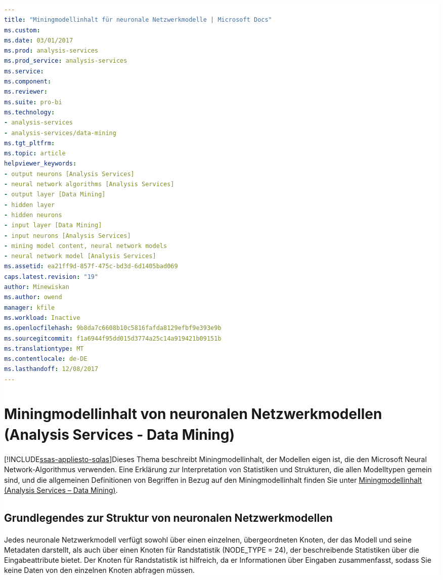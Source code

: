 ```yaml
---
title: "Miningmodellinhalt für neuronale Netzwerkmodelle | Microsoft Docs"
ms.custom: 
ms.date: 03/01/2017
ms.prod: analysis-services
ms.prod_service: analysis-services
ms.service: 
ms.component: 
ms.reviewer: 
ms.suite: pro-bi
ms.technology:
- analysis-services
- analysis-services/data-mining
ms.tgt_pltfrm: 
ms.topic: article
helpviewer_keywords:
- output neurons [Analysis Services]
- neural network algorithms [Analysis Services]
- output layer [Data Mining]
- hidden layer
- hidden neurons
- input layer [Data Mining]
- input neurons [Analysis Services]
- mining model content, neural network models
- neural network model [Analysis Services]
ms.assetid: ea21ff9d-857f-475c-bd3d-6d1405bad069
caps.latest.revision: "19"
author: Minewiskan
ms.author: owend
manager: kfile
ms.workload: Inactive
ms.openlocfilehash: 9b8da7c6608b10c5816fafda8129efbf9e393e9b
ms.sourcegitcommit: f1a6944f95dd015d3774a25c14a919421b09151b
ms.translationtype: MT
ms.contentlocale: de-DE
ms.lasthandoff: 12/08/2017
---
```

# <a name="mining-model-content-for-neural-network-models-analysis-services---data-mining"></a>Miningmodellinhalt von neuronalen Netzwerkmodellen (Analysis Services - Data Mining)
[!INCLUDE[ssas-appliesto-sqlas](../../includes/ssas-appliesto-sqlas.md)]Dieses Thema beschreibt Miningmodellinhalt, der Modellen eigen ist, die den Microsoft Neural Network-Algorithmus verwenden. Eine Erklärung zur Interpretation von Statistiken und Strukturen, die allen Modelltypen gemein sind, und die allgemeinen Definitionen von Begriffen in Bezug auf den Miningmodellinhalt finden Sie unter [Miningmodellinhalt &#40;Analysis Services – Data Mining&#41;](../../analysis-services/data-mining/mining-model-content-analysis-services-data-mining.md).  
  
## <a name="understanding-the-structure-of-a-neural-network-model"></a>Grundlegendes zur Struktur von neuronalen Netzwerkmodellen  
 Jedes neuronale Netzwerkmodell verfügt sowohl über einen einzelnen, übergeordneten Knoten, der das Modell und seine Metadaten darstellt, als auch über einen Knoten für Randstatistik (NODE_TYPE = 24), der beschreibende Statistiken über die Eingabeattribute bietet. Der Knoten für Randstatistik ist hilfreich, da er Informationen über Eingaben zusammenfasst, sodass Sie keine Daten von den einzelnen Knoten abfragen müssen.  
  